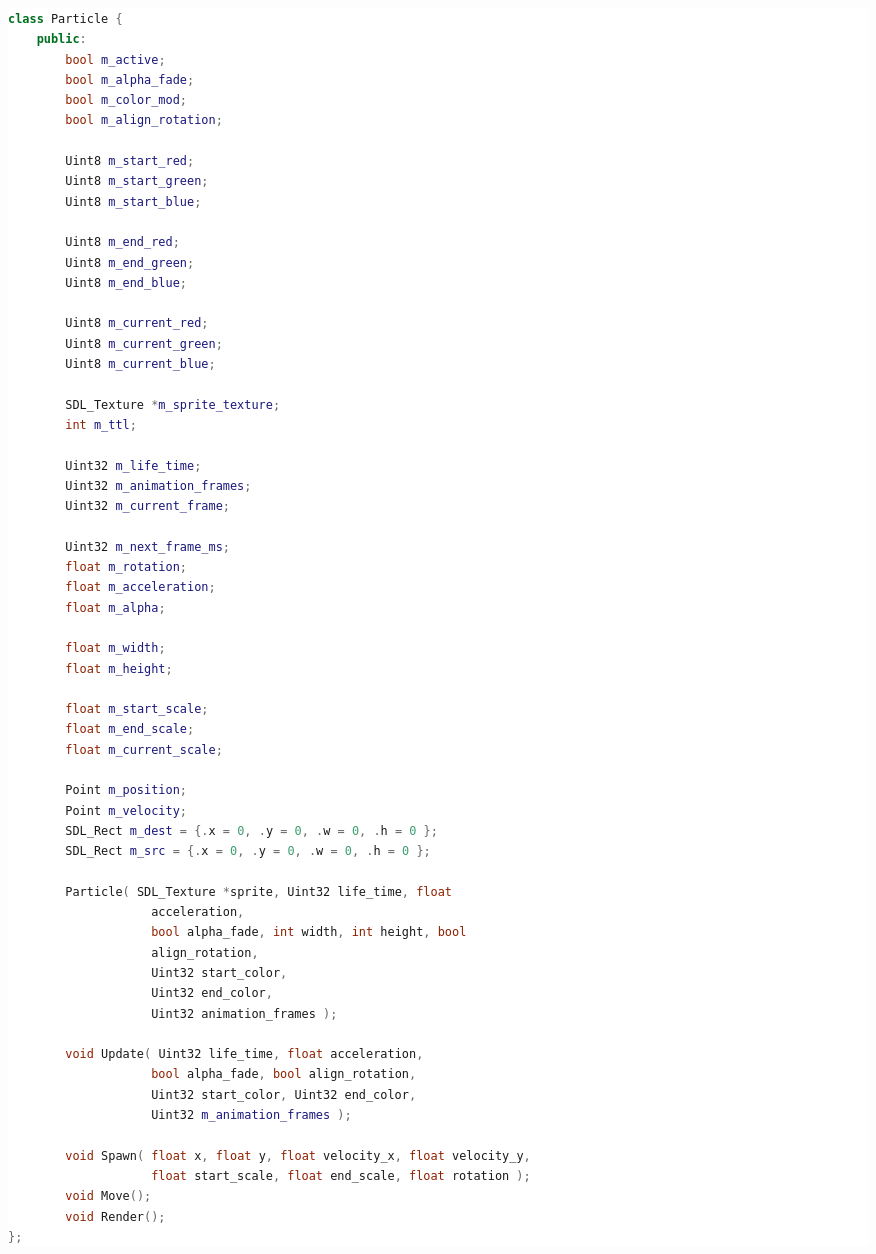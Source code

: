```cpp
class Particle {
    public:
        bool m_active;
        bool m_alpha_fade;
        bool m_color_mod;
        bool m_align_rotation;

        Uint8 m_start_red;
        Uint8 m_start_green;
        Uint8 m_start_blue;

        Uint8 m_end_red;
        Uint8 m_end_green;
        Uint8 m_end_blue;

        Uint8 m_current_red;
        Uint8 m_current_green;
        Uint8 m_current_blue;

        SDL_Texture *m_sprite_texture;
        int m_ttl;

        Uint32 m_life_time;
        Uint32 m_animation_frames;
        Uint32 m_current_frame;

        Uint32 m_next_frame_ms;
        float m_rotation;
        float m_acceleration;
        float m_alpha;

        float m_width;
        float m_height;

        float m_start_scale;
        float m_end_scale;
        float m_current_scale;

        Point m_position;
        Point m_velocity;
        SDL_Rect m_dest = {.x = 0, .y = 0, .w = 0, .h = 0 };
        SDL_Rect m_src = {.x = 0, .y = 0, .w = 0, .h = 0 };

        Particle( SDL_Texture *sprite, Uint32 life_time, float 
                    acceleration,
                    bool alpha_fade, int width, int height, bool 
                    align_rotation,
                    Uint32 start_color,
                    Uint32 end_color,
                    Uint32 animation_frames );

        void Update( Uint32 life_time, float acceleration,
                    bool alpha_fade, bool align_rotation,
                    Uint32 start_color, Uint32 end_color,
                    Uint32 m_animation_frames );

        void Spawn( float x, float y, float velocity_x, float velocity_y,
                    float start_scale, float end_scale, float rotation );
        void Move();
        void Render();
};
```
